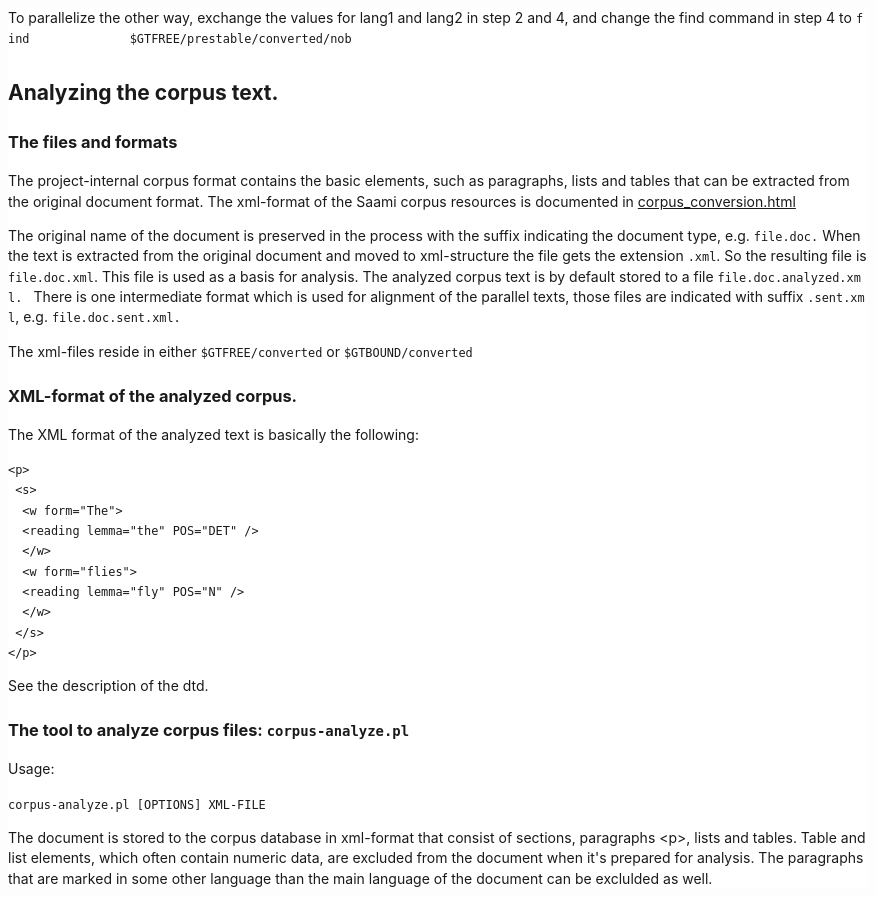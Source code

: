 To parallelize the other way, exchange the values for lang1 and lang2 in
step 2 and 4, and change the find command in step 4 to
`find              $GTFREE/prestable/converted/nob`

## Analyzing the corpus text.


### The files and formats


The project-internal corpus format contains the basic elements, such as
paragraphs, lists and tables that can be extracted from the original
document format. The xml-format of the Saami corpus resources is
documented in [corpus\_conversion.html](corpus_conversion.html)

The original name of the document is preserved in the process with the
suffix indicating the document type, e.g. `file.doc.` When the text is
extracted from the original document and moved to xml-structure the file
gets the extension `.xml`. So the resulting file is `file.doc.xml`. This
file is used as a basis for analysis. The analyzed corpus text is by
default stored to a file `file.doc.analyzed.xml. ` There is one
intermediate format which is used for alignment of the parallel texts,
those files are indicated with suffix `.sent.xml`, e.g.
`file.doc.sent.xml.`

The xml-files reside in either `$GTFREE/converted` or
`$GTBOUND/converted`

### XML-format of the analyzed corpus.


The XML format of the analyzed text is basically the following:

    <p>
     <s>
      <w form="The">
      <reading lemma="the" POS="DET" />
      </w>
      <w form="flies"> 
      <reading lemma="fly" POS="N" />
      </w>
     </s>
    </p>

See the description of the dtd.

### The tool to analyze corpus files: `corpus-analyze.pl`


Usage:

    corpus-analyze.pl [OPTIONS] XML-FILE

The document is stored to the corpus database in xml-format that consist
of sections, paragraphs &lt;p&gt;, lists and tables. Table and list
elements, which often contain numeric data, are excluded from the
document when it's prepared for analysis. The paragraphs that are marked
in some other language than the main language of the document can be
exclulded as well.
